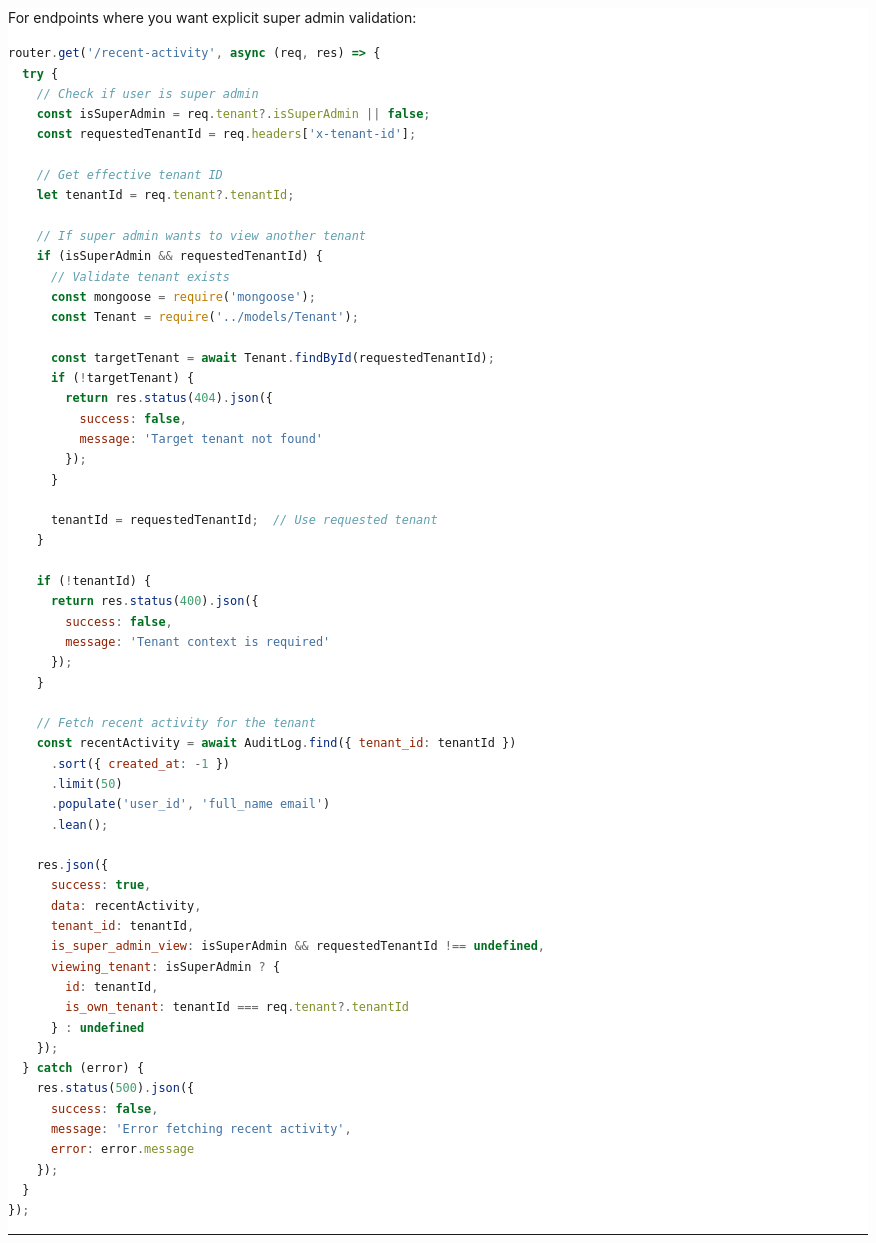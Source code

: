 For endpoints where you want explicit super admin validation:

```javascript
router.get('/recent-activity', async (req, res) => {
  try {
    // Check if user is super admin
    const isSuperAdmin = req.tenant?.isSuperAdmin || false;
    const requestedTenantId = req.headers['x-tenant-id'];

    // Get effective tenant ID
    let tenantId = req.tenant?.tenantId;

    // If super admin wants to view another tenant
    if (isSuperAdmin && requestedTenantId) {
      // Validate tenant exists
      const mongoose = require('mongoose');
      const Tenant = require('../models/Tenant');

      const targetTenant = await Tenant.findById(requestedTenantId);
      if (!targetTenant) {
        return res.status(404).json({
          success: false,
          message: 'Target tenant not found'
        });
      }

      tenantId = requestedTenantId;  // Use requested tenant
    }

    if (!tenantId) {
      return res.status(400).json({
        success: false,
        message: 'Tenant context is required'
      });
    }

    // Fetch recent activity for the tenant
    const recentActivity = await AuditLog.find({ tenant_id: tenantId })
      .sort({ created_at: -1 })
      .limit(50)
      .populate('user_id', 'full_name email')
      .lean();

    res.json({
      success: true,
      data: recentActivity,
      tenant_id: tenantId,
      is_super_admin_view: isSuperAdmin && requestedTenantId !== undefined,
      viewing_tenant: isSuperAdmin ? {
        id: tenantId,
        is_own_tenant: tenantId === req.tenant?.tenantId
      } : undefined
    });
  } catch (error) {
    res.status(500).json({
      success: false,
      message: 'Error fetching recent activity',
      error: error.message
    });
  }
});
```

---